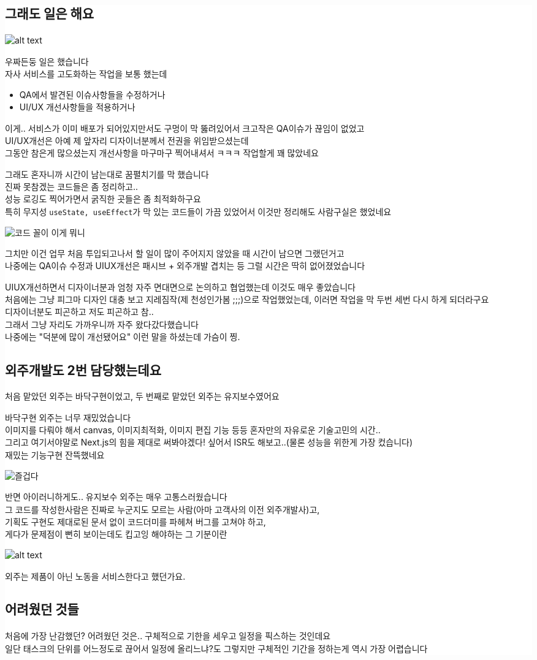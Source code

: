 ## 그래도 일은 해요

![alt text](image-2.png)

우짜든둥 일은 했습니다  
자사 서비스를 고도화하는 작업을 보통 했는데

- QA에서 발견된 이슈사항들을 수정하거나
- UI/UX 개선사항들을 적용하거나

이게.. 서비스가 이미 배포가 되어있지만서도 구멍이 막 뚫려있어서 크고작은 QA이슈가 끊임이 없었고  
UI/UX개선은 아예 제 앞자리 디자이너분께서 전권을 위임받으셨는데  
그동안 참은게 많으셨는지 개선사항을 마구마구 찍어내셔서 ㅋㅋㅋ 작업할게 꽤 많았네요

그래도 혼자니까 시간이 남는대로 꿈펼치기를 막 했습니다  
진짜 못참겠는 코드들은 좀 정리하고..  
성능 로깅도 찍어가면서 굵직한 곳들은 좀 최적화하구요  
특히 무지성 `useState, useEffect`가 막 있는 코드들이 가끔 있었어서 이것만 정리해도 사람구실은 했었네요

![코드 꼴이 이게 뭐니](image-3.png)

그치만 이건 업무 처음 투입되고나서 할 일이 많이 주어지지 않았을 때 시간이 남으면 그랬던거고  
나중에는 QA이슈 수정과 UIUX개선은 패시브 + 외주개발 겹치는 등 그럴 시간은 딱히 없어졌었습니다

UIUX개선하면서 디자이너분과 엄청 자주 면대면으로 논의하고 협업했는데 이것도 매우 좋았습니다  
처음에는 그냥 피그마 디자인 대충 보고 지레짐작(제 천성인가봄 ;;;)으로 작업했었는데, 이러면 작업을 막 두번 세번 다시 하게 되더라구요  
디자이너분도 피곤하고 저도 피곤하고 참..  
그래서 그냥 자리도 가까우니까 자주 왔다갔다했습니다  
나중에는 "덕분에 많이 개선됐어요" 이런 말을 하셨는데 가슴이 찡.

## 외주개발도 2번 담당했는데요

처음 맡았던 외주는 바닥구현이었고, 두 번째로 맡았던 외주는 유지보수였어요

바닥구현 외주는 너무 재밌었습니다  
이미지를 다뤄야 해서 canvas, 이미지최적화, 이미지 편집 기능 등등 혼자만의 자유로운 기술고민의 시간..  
그리고 여기서야말로 Next.js의 힘을 제대로 써봐야겠다! 싶어서 ISR도 해보고..(물론 성능을 위한게 가장 컸습니다)  
재밌는 기능구현 잔뜩했네요

![즐겁다](image-4.png)

반면 아이러니하게도.. 유지보수 외주는 매우 고통스러웠습니다  
그 코드를 작성한사람은 진짜로 누군지도 모르는 사람(아마 고객사의 이전 외주개발사)고,  
기획도 구현도 제대로된 문서 없이 코드더미를 파헤쳐 버그를 고쳐야 하고,  
게다가 문제점이 뻔히 보이는데도 킵고잉 해야하는 그 기분이란

![alt text](image-5.png)

외주는 제품이 아닌 노동을 서비스한다고 했던가요.

## 어려웠던 것들

처음에 가장 난감했던? 어려웠던 것은.. 구체적으로 기한을 세우고 일정을 픽스하는 것인데요  
일단 태스크의 단위를 어느정도로 끊어서 일정에 올리느냐?도 그렇지만 구체적인 기간을 정하는게 역시 가장 어렵습니다
